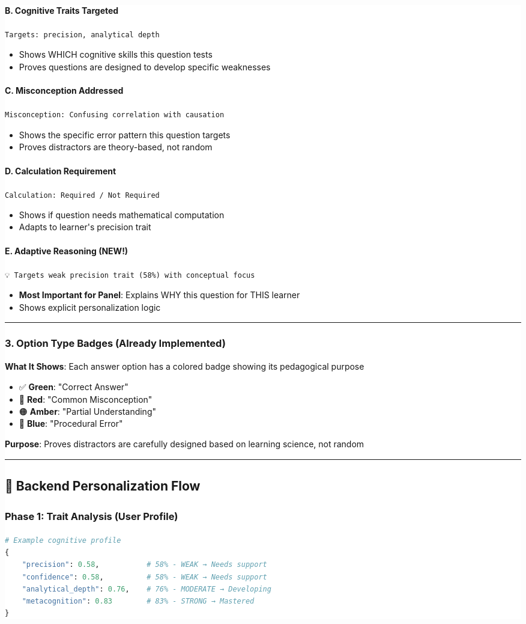 #### B. **Cognitive Traits Targeted**
```
Targets: precision, analytical depth
```
- Shows WHICH cognitive skills this question tests
- Proves questions are designed to develop specific weaknesses

#### C. **Misconception Addressed**
```
Misconception: Confusing correlation with causation
```
- Shows the specific error pattern this question targets
- Proves distractors are theory-based, not random

#### D. **Calculation Requirement**
```
Calculation: Required / Not Required
```
- Shows if question needs mathematical computation
- Adapts to learner's precision trait

#### E. **Adaptive Reasoning** (NEW!)
```
💡 Targets weak precision trait (58%) with conceptual focus
```
- **Most Important for Panel**: Explains WHY this question for THIS learner
- Shows explicit personalization logic

---

### 3. **Option Type Badges** (Already Implemented)

**What It Shows**: Each answer option has a colored badge showing its pedagogical purpose

- ✅ **Green**: "Correct Answer"
- 🔴 **Red**: "Common Misconception"  
- 🟠 **Amber**: "Partial Understanding"
- 🔵 **Blue**: "Procedural Error"

**Purpose**: Proves distractors are carefully designed based on learning science, not random

---

## 🧠 Backend Personalization Flow

### Phase 1: Trait Analysis (User Profile)
```python
# Example cognitive profile
{
    "precision": 0.58,           # 58% - WEAK → Needs support
    "confidence": 0.58,          # 58% - WEAK → Needs support  
    "analytical_depth": 0.76,    # 76% - MODERATE → Developing
    "metacognition": 0.83        # 83% - STRONG → Mastered
}
```
